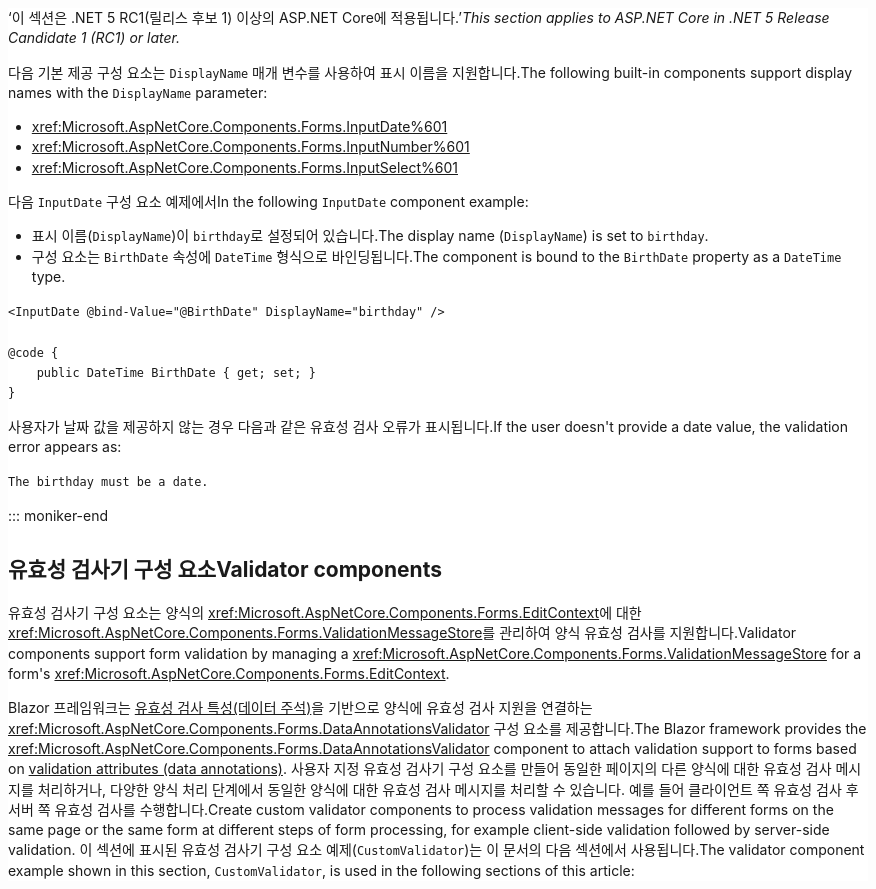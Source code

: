 <span data-ttu-id="31d65-153">‘이 섹션은 .NET 5 RC1(릴리스 후보 1) 이상의 ASP.NET Core에 적용됩니다.’</span><span class="sxs-lookup"><span data-stu-id="31d65-153">*This section applies to ASP.NET Core in .NET 5 Release Candidate 1 (RC1) or later.*</span></span>

<span data-ttu-id="31d65-154">다음 기본 제공 구성 요소는 `DisplayName` 매개 변수를 사용하여 표시 이름을 지원합니다.</span><span class="sxs-lookup"><span data-stu-id="31d65-154">The following built-in components support display names with the `DisplayName` parameter:</span></span>

* <xref:Microsoft.AspNetCore.Components.Forms.InputDate%601>
* <xref:Microsoft.AspNetCore.Components.Forms.InputNumber%601>
* <xref:Microsoft.AspNetCore.Components.Forms.InputSelect%601>

<span data-ttu-id="31d65-155">다음 `InputDate` 구성 요소 예제에서</span><span class="sxs-lookup"><span data-stu-id="31d65-155">In the following `InputDate` component example:</span></span>

* <span data-ttu-id="31d65-156">표시 이름(`DisplayName`)이 `birthday`로 설정되어 있습니다.</span><span class="sxs-lookup"><span data-stu-id="31d65-156">The display name (`DisplayName`) is set to `birthday`.</span></span>
* <span data-ttu-id="31d65-157">구성 요소는 `BirthDate` 속성에 `DateTime` 형식으로 바인딩됩니다.</span><span class="sxs-lookup"><span data-stu-id="31d65-157">The component is bound to the `BirthDate` property as a `DateTime` type.</span></span>

```razor
<InputDate @bind-Value="@BirthDate" DisplayName="birthday" />

@code {
    public DateTime BirthDate { get; set; }
}
```

<span data-ttu-id="31d65-158">사용자가 날짜 값을 제공하지 않는 경우 다음과 같은 유효성 검사 오류가 표시됩니다.</span><span class="sxs-lookup"><span data-stu-id="31d65-158">If the user doesn't provide a date value, the validation error appears as:</span></span>

```
The birthday must be a date.
```

::: moniker-end

## <a name="validator-components"></a><span data-ttu-id="31d65-159">유효성 검사기 구성 요소</span><span class="sxs-lookup"><span data-stu-id="31d65-159">Validator components</span></span>

<span data-ttu-id="31d65-160">유효성 검사기 구성 요소는 양식의 <xref:Microsoft.AspNetCore.Components.Forms.EditContext>에 대한 <xref:Microsoft.AspNetCore.Components.Forms.ValidationMessageStore>를 관리하여 양식 유효성 검사를 지원합니다.</span><span class="sxs-lookup"><span data-stu-id="31d65-160">Validator components support form validation by managing a <xref:Microsoft.AspNetCore.Components.Forms.ValidationMessageStore> for a form's <xref:Microsoft.AspNetCore.Components.Forms.EditContext>.</span></span>

<span data-ttu-id="31d65-161">Blazor 프레임워크는 [유효성 검사 특성(데이터 주석)](xref:mvc/models/validation#validation-attributes)을 기반으로 양식에 유효성 검사 지원을 연결하는 <xref:Microsoft.AspNetCore.Components.Forms.DataAnnotationsValidator> 구성 요소를 제공합니다.</span><span class="sxs-lookup"><span data-stu-id="31d65-161">The Blazor framework provides the <xref:Microsoft.AspNetCore.Components.Forms.DataAnnotationsValidator> component to attach validation support to forms based on [validation attributes (data annotations)](xref:mvc/models/validation#validation-attributes).</span></span> <span data-ttu-id="31d65-162">사용자 지정 유효성 검사기 구성 요소를 만들어 동일한 페이지의 다른 양식에 대한 유효성 검사 메시지를 처리하거나, 다양한 양식 처리 단계에서 동일한 양식에 대한 유효성 검사 메시지를 처리할 수 있습니다. 예를 들어 클라이언트 쪽 유효성 검사 후 서버 쪽 유효성 검사를 수행합니다.</span><span class="sxs-lookup"><span data-stu-id="31d65-162">Create custom validator components to process validation messages for different forms on the same page or the same form at different steps of form processing, for example client-side validation followed by server-side validation.</span></span> <span data-ttu-id="31d65-163">이 섹션에 표시된 유효성 검사기 구성 요소 예제(`CustomValidator`)는 이 문서의 다음 섹션에서 사용됩니다.</span><span class="sxs-lookup"><span data-stu-id="31d65-163">The validator component example shown in this section, `CustomValidator`, is used in the following sections of this article:</span></span>

